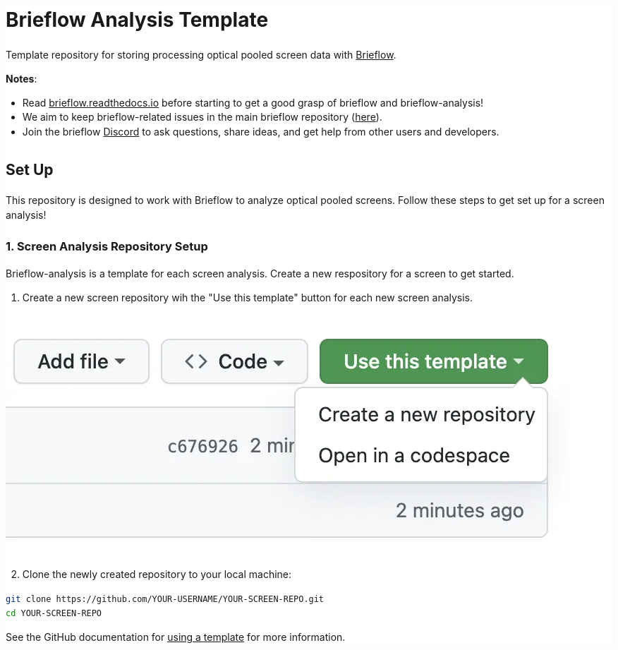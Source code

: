 # Brieflow Analysis Template

Template repository for storing processing optical pooled screen data with [Brieflow](https://github.com/cheeseman-lab/brieflow).

**Notes**: 
- Read [brieflow.readthedocs.io](https://brieflow.readthedocs.io/) before starting to get a good grasp of brieflow and brieflow-analysis!
- We aim to keep brieflow-related issues in the main brieflow repository ([here](https://github.com/cheeseman-lab/brieflow/issues)).
- Join the brieflow [Discord](https://discord.gg/yrEh6GP8JJ) to ask questions, share ideas, and get help from other users and developers.


## Set Up

This repository is designed to work with Brieflow to analyze optical pooled screens.
Follow these steps to get set up for a screen analysis!

### 1. Screen Analysis Repository Setup

Brieflow-analysis is a template for each screen analysis.
Create a new respository for a screen to get started.

1) Create a new screen repository wih the "Use this template" button for each new screen analysis.

![use template](images/template_button.png)

2) Clone the newly created repository to your local machine:

```sh
git clone https://github.com/YOUR-USERNAME/YOUR-SCREEN-REPO.git
cd YOUR-SCREEN-REPO
```

See the GitHub documentation for [using a template](https://docs.github.com/en/repositories/creating-and-managing-repositories/creating-a-repository-from-a-template) for more information.
